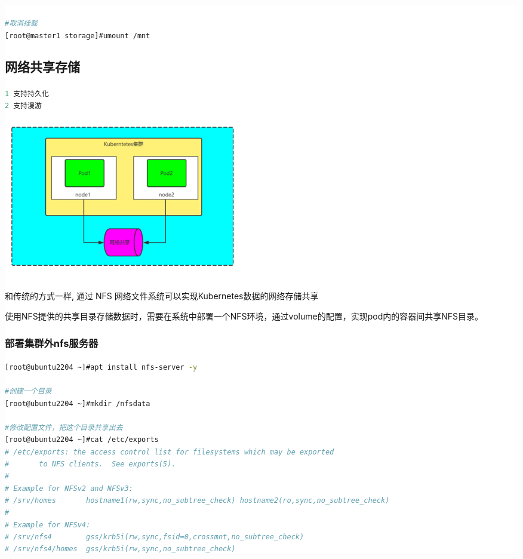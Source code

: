 ```bash

#取消挂载
[root@master1 storage]#umount /mnt

```

## 网络共享存储

```powershell
1 支持持久化
2 支持漫游
```

<img src="kubernetes/image-20250401152656505.png" alt="image-20250401152656505" style="zoom:50%;" />

和传统的方式一样, 通过 NFS 网络文件系统可以实现Kubernetes数据的网络存储共享

使用NFS提供的共享目录存储数据时，需要在系统中部署一个NFS环境，通过volume的配置，实现pod内的容器间共享NFS目录。

### 部署集群外nfs服务器

```bash
[root@ubuntu2204 ~]#apt install nfs-server -y

#创建一个目录
[root@ubuntu2204 ~]#mkdir /nfsdata

#修改配置文件，把这个目录共享出去
[root@ubuntu2204 ~]#cat /etc/exports
# /etc/exports: the access control list for filesystems which may be exported
#		to NFS clients.  See exports(5).
#
# Example for NFSv2 and NFSv3:
# /srv/homes       hostname1(rw,sync,no_subtree_check) hostname2(ro,sync,no_subtree_check)
#
# Example for NFSv4:
# /srv/nfs4        gss/krb5i(rw,sync,fsid=0,crossmnt,no_subtree_check)
# /srv/nfs4/homes  gss/krb5i(rw,sync,no_subtree_check)
```